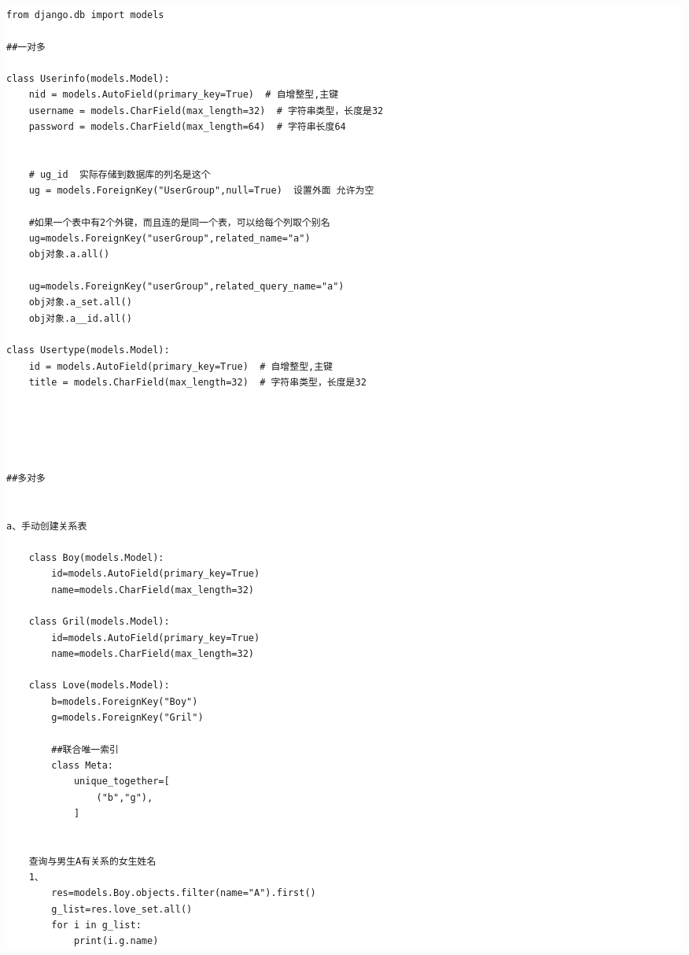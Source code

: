 	from django.db import models

    ##一对多

	class Userinfo(models.Model):
	    nid = models.AutoField(primary_key=True)  # 自增整型,主键
	    username = models.CharField(max_length=32)  # 字符串类型，长度是32
	    password = models.CharField(max_length=64)  # 字符串长度64


		# ug_id  实际存储到数据库的列名是这个
        ug = models.ForeignKey("UserGroup",null=True)  设置外面 允许为空

		#如果一个表中有2个外键，而且连的是同一个表，可以给每个列取个别名
		ug=models.ForeignKey("userGroup",related_name="a")
		obj对象.a.all()

		ug=models.ForeignKey("userGroup",related_query_name="a")
		obj对象.a_set.all()
		obj对象.a__id.all()

	class Usertype(models.Model):
	    id = models.AutoField(primary_key=True)  # 自增整型,主键
	    title = models.CharField(max_length=32)  # 字符串类型，长度是32
	    




	##多对多


	a、手动创建关系表

		class Boy(models.Model):
			id=models.AutoField(primary_key=True)
			name=models.CharField(max_length=32)
	
		class Gril(models.Model):
			id=models.AutoField(primary_key=True)
			name=models.CharField(max_length=32)
	
		class Love(models.Model):
			b=models.ForeignKey("Boy")
			g=models.ForeignKey("Gril")
	
			##联合唯一索引
			class Meta:
				unique_together=[
					("b","g"),
				]


		查询与男生A有关系的女生姓名
		1、
			res=models.Boy.objects.filter(name="A").first()
			g_list=res.love_set.all()
			for i in g_list:
				print(i.g.name)
	